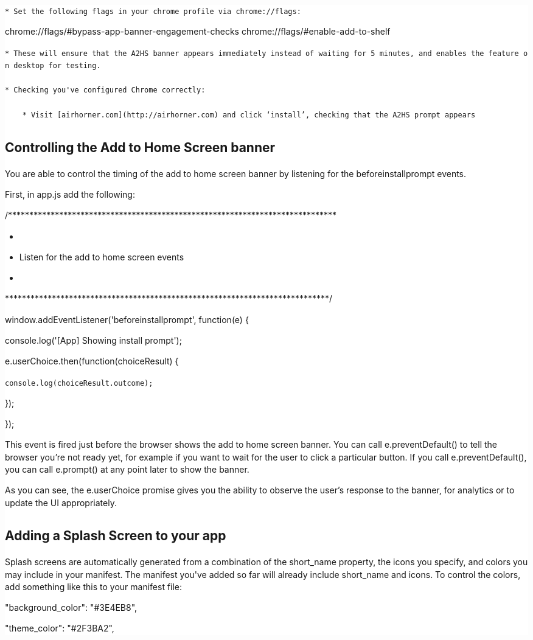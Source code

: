     * Set the following flags in your chrome profile via chrome://flags:

chrome://flags/#bypass-app-banner-engagement-checks
chrome://flags/#enable-add-to-shelf

    * These will ensure that the A2HS banner appears immediately instead of waiting for 5 minutes, and enables the feature on desktop for testing.

    * Checking you've configured Chrome correctly:

        * Visit [airhorner.com](http://airhorner.com) and click ‘install’, checking that the A2HS prompt appears

## Controlling the Add to Home Screen banner

You are able to control the timing of the add to home screen banner by listening for the beforeinstallprompt events.

First, in app.js add the following:

/*****************************************************************************

*

* Listen for the add to home screen events

*

****************************************************************************/

window.addEventListener('beforeinstallprompt', function(e) {

  console.log('[App] Showing install prompt');

  e.userChoice.then(function(choiceResult) {

    console.log(choiceResult.outcome);

  });

});

This event is fired just before the browser shows the add to home screen banner. You can call e.preventDefault() to tell the browser you’re not ready yet, for example if you want to wait for the user to click a particular button. If you call e.preventDefault(), you can call e.prompt() at any point later to show the banner.

As you can see, the e.userChoice promise gives you the ability to observe the user’s response to the banner, for analytics or to update the UI appropriately.

## Adding a Splash Screen to your app

Splash screens are automatically generated from a combination of the short_name property, the icons you specify, and colors you may include in your manifest. The manifest you've added so far will already include short_name and icons. To control the colors, add something like this to your manifest file:

  "background_color": "#3E4EB8",

  "theme_color": "#2F3BA2",

